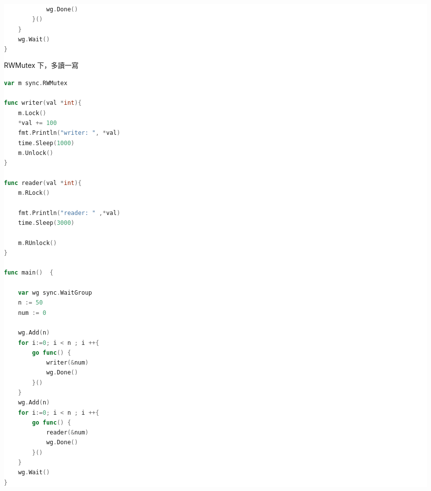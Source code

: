 ```go
			wg.Done()
		}()
	}
	wg.Wait()
}
```

RWMutex 下，多讀一寫

```go
var m sync.RWMutex

func writer(val *int){
	m.Lock()
	*val += 100
	fmt.Println("writer: ", *val)
	time.Sleep(1000)
	m.Unlock()
}

func reader(val *int){
	m.RLock()

	fmt.Println("reader: " ,*val)
	time.Sleep(3000)

	m.RUnlock()
}

func main()  {

	var wg sync.WaitGroup
	n := 50
	num := 0

	wg.Add(n)
	for i:=0; i < n ; i ++{
		go func() {
			writer(&num)
			wg.Done()
		}()
	}
	wg.Add(n)
	for i:=0; i < n ; i ++{
		go func() {
			reader(&num)
			wg.Done()
		}()
	}
	wg.Wait()
}
```
